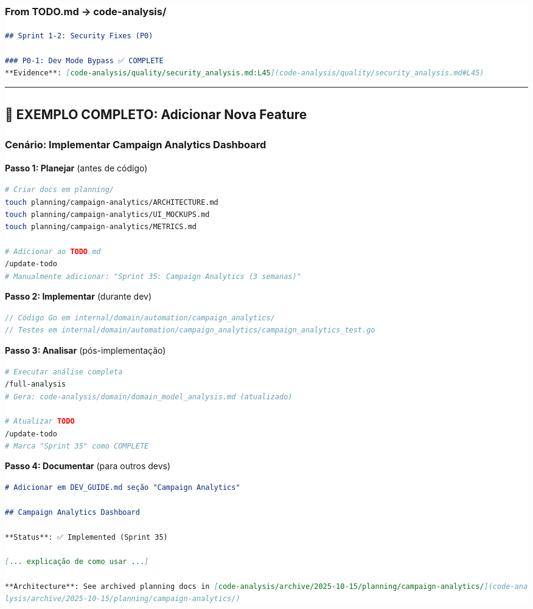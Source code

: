 ### From TODO.md → code-analysis/

```markdown
## Sprint 1-2: Security Fixes (P0)

### P0-1: Dev Mode Bypass ✅ COMPLETE
**Evidence**: [code-analysis/quality/security_analysis.md:L45](code-analysis/quality/security_analysis.md#L45)
```

---

## 🚀 EXEMPLO COMPLETO: Adicionar Nova Feature

### Cenário: Implementar Campaign Analytics Dashboard

**Passo 1: Planejar** (antes de código)
```bash
# Criar docs em planning/
touch planning/campaign-analytics/ARCHITECTURE.md
touch planning/campaign-analytics/UI_MOCKUPS.md
touch planning/campaign-analytics/METRICS.md

# Adicionar ao TODO.md
/update-todo
# Manualmente adicionar: "Sprint 35: Campaign Analytics (3 semanas)"
```

**Passo 2: Implementar** (durante dev)
```go
// Código Go em internal/domain/automation/campaign_analytics/
// Testes em internal/domain/automation/campaign_analytics/campaign_analytics_test.go
```

**Passo 3: Analisar** (pós-implementação)
```bash
# Executar análise completa
/full-analysis
# Gera: code-analysis/domain/domain_model_analysis.md (atualizado)

# Atualizar TODO
/update-todo
# Marca "Sprint 35" como COMPLETE
```

**Passo 4: Documentar** (para outros devs)
```markdown
# Adicionar em DEV_GUIDE.md seção "Campaign Analytics"

## Campaign Analytics Dashboard

**Status**: ✅ Implemented (Sprint 35)

[... explicação de como usar ...]

**Architecture**: See archived planning docs in [code-analysis/archive/2025-10-15/planning/campaign-analytics/](code-analysis/archive/2025-10-15/planning/campaign-analytics/)
```
